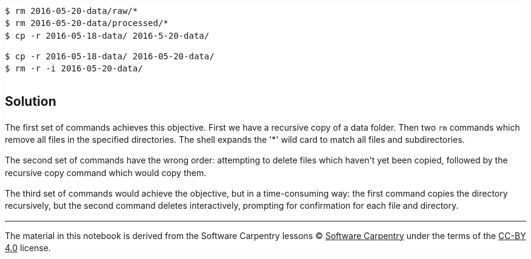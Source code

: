 
<div class="codehilite"><pre><span></span>$ rm <span class="m">2016</span>-05-20-data/raw/*
$ rm <span class="m">2016</span>-05-20-data/processed/*
$ cp -r <span class="m">2016</span>-05-18-data/ <span class="m">2016</span>-5-20-data/
</pre></div>


<div class="codehilite"><pre><span></span>$ cp -r <span class="m">2016</span>-05-18-data/ <span class="m">2016</span>-05-20-data/
$ rm -r -i <span class="m">2016</span>-05-20-data/
</pre></div>

</div>

</section>



<section class="solution panel panel-primary">
<div class="panel-heading">
<h2><span class="fa fa-eye"></span> Solution</h2>
</div>


<div class="panel-body">

<p>The first set of commands achieves this objective.
First we have a recursive copy of a data folder.
Then two <code>rm</code> commands which remove all files in the specified directories.
The shell expands the '*' wild card to match all files and subdirectories.</p>
<p>The second set of commands have the wrong order: 
attempting to delete files which haven't yet been copied,
followed by the recursive copy command which would copy them.</p>
<p>The third set of commands would achieve the objective, but in a time-consuming way:
the first command copies the directory recursively, but the second command deletes
interactively, prompting for confirmation for each file and directory.</p>

</div>

</section>


---
The material in this notebook is derived from the Software Carpentry lessons
&copy; [Software Carpentry](http://software-carpentry.org/) under the terms
of the [CC-BY 4.0](https://creativecommons.org/licenses/by/4.0/) license.
